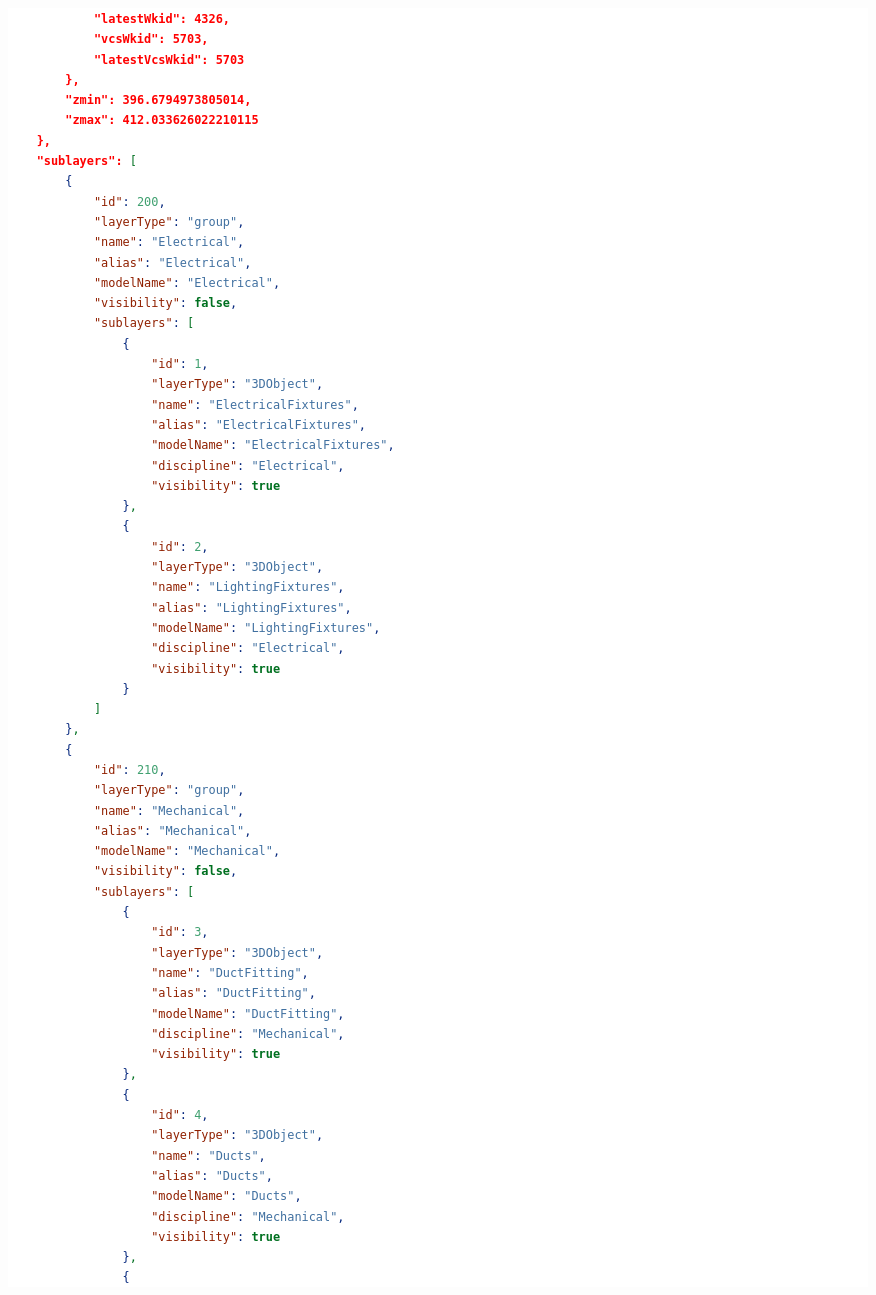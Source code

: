 ```json
            "latestWkid": 4326,
            "vcsWkid": 5703,
            "latestVcsWkid": 5703
        },
        "zmin": 396.6794973805014,
        "zmax": 412.033626022210115
    },
    "sublayers": [
        {
            "id": 200,
            "layerType": "group",
            "name": "Electrical",
            "alias": "Electrical",
            "modelName": "Electrical",
            "visibility": false,
            "sublayers": [
                {
                    "id": 1,
                    "layerType": "3DObject",
                    "name": "ElectricalFixtures",
                    "alias": "ElectricalFixtures",
                    "modelName": "ElectricalFixtures",
                    "discipline": "Electrical",
                    "visibility": true
                },
                {
                    "id": 2,
                    "layerType": "3DObject",
                    "name": "LightingFixtures",
                    "alias": "LightingFixtures",
                    "modelName": "LightingFixtures",
                    "discipline": "Electrical",
                    "visibility": true
                }
            ]
        },
        {
            "id": 210,
            "layerType": "group",
            "name": "Mechanical",
            "alias": "Mechanical",
            "modelName": "Mechanical",
            "visibility": false,
            "sublayers": [
                {
                    "id": 3,
                    "layerType": "3DObject",
                    "name": "DuctFitting",
                    "alias": "DuctFitting",
                    "modelName": "DuctFitting",
                    "discipline": "Mechanical",
                    "visibility": true
                },
                {
                    "id": 4,
                    "layerType": "3DObject",
                    "name": "Ducts",
                    "alias": "Ducts",
                    "modelName": "Ducts",
                    "discipline": "Mechanical",
                    "visibility": true
                },
                {
```